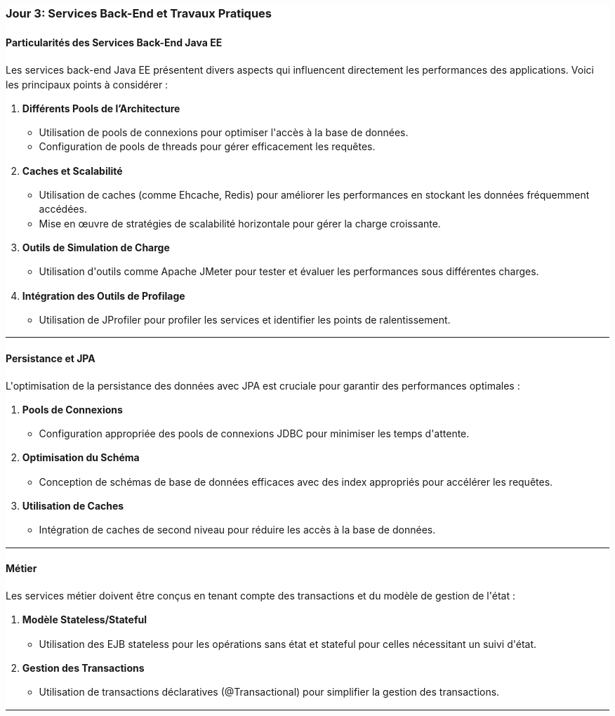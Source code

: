 ### Jour 3: Services Back-End et Travaux Pratiques

#### Particularités des Services Back-End Java EE

Les services back-end Java EE présentent divers aspects qui influencent directement les performances des applications. Voici les principaux points à considérer :

1. **Différents Pools de l’Architecture**
   - Utilisation de pools de connexions pour optimiser l'accès à la base de données.
   - Configuration de pools de threads pour gérer efficacement les requêtes.

2. **Caches et Scalabilité**
   - Utilisation de caches (comme Ehcache, Redis) pour améliorer les performances en stockant les données fréquemment accédées.
   - Mise en œuvre de stratégies de scalabilité horizontale pour gérer la charge croissante.

3. **Outils de Simulation de Charge**
   - Utilisation d'outils comme Apache JMeter pour tester et évaluer les performances sous différentes charges.

4. **Intégration des Outils de Profilage**
   - Utilisation de JProfiler pour profiler les services et identifier les points de ralentissement.

---

#### Persistance et JPA

L'optimisation de la persistance des données avec JPA est cruciale pour garantir des performances optimales :

1. **Pools de Connexions**
   - Configuration appropriée des pools de connexions JDBC pour minimiser les temps d'attente.

2. **Optimisation du Schéma**
   - Conception de schémas de base de données efficaces avec des index appropriés pour accélérer les requêtes.

3. **Utilisation de Caches**
   - Intégration de caches de second niveau pour réduire les accès à la base de données.

---

#### Métier

Les services métier doivent être conçus en tenant compte des transactions et du modèle de gestion de l'état :

1. **Modèle Stateless/Stateful**
   - Utilisation des EJB stateless pour les opérations sans état et stateful pour celles nécessitant un suivi d'état.

2. **Gestion des Transactions**
   - Utilisation de transactions déclaratives (@Transactional) pour simplifier la gestion des transactions.

---
